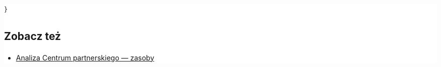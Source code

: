 ```http
}
```

## <a name="see-also"></a>Zobacz też

- [Analiza Centrum partnerskiego — zasoby](partner-center-analytics-resources.md)
